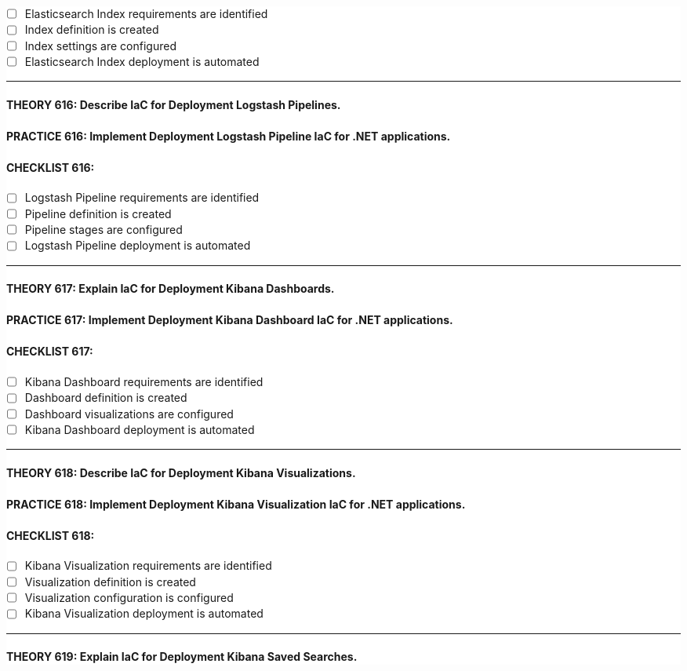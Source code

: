 - [ ] Elasticsearch Index requirements are identified
- [ ] Index definition is created
- [ ] Index settings are configured
- [ ] Elasticsearch Index deployment is automated

---

#### THEORY 616: Describe IaC for Deployment Logstash Pipelines.

#### PRACTICE 616: Implement Deployment Logstash Pipeline IaC for .NET applications.

#### CHECKLIST 616:

- [ ] Logstash Pipeline requirements are identified
- [ ] Pipeline definition is created
- [ ] Pipeline stages are configured
- [ ] Logstash Pipeline deployment is automated

---

#### THEORY 617: Explain IaC for Deployment Kibana Dashboards.

#### PRACTICE 617: Implement Deployment Kibana Dashboard IaC for .NET applications.

#### CHECKLIST 617:

- [ ] Kibana Dashboard requirements are identified
- [ ] Dashboard definition is created
- [ ] Dashboard visualizations are configured
- [ ] Kibana Dashboard deployment is automated

---

#### THEORY 618: Describe IaC for Deployment Kibana Visualizations.

#### PRACTICE 618: Implement Deployment Kibana Visualization IaC for .NET applications.

#### CHECKLIST 618:

- [ ] Kibana Visualization requirements are identified
- [ ] Visualization definition is created
- [ ] Visualization configuration is configured
- [ ] Kibana Visualization deployment is automated

---

#### THEORY 619: Explain IaC for Deployment Kibana Saved Searches.
